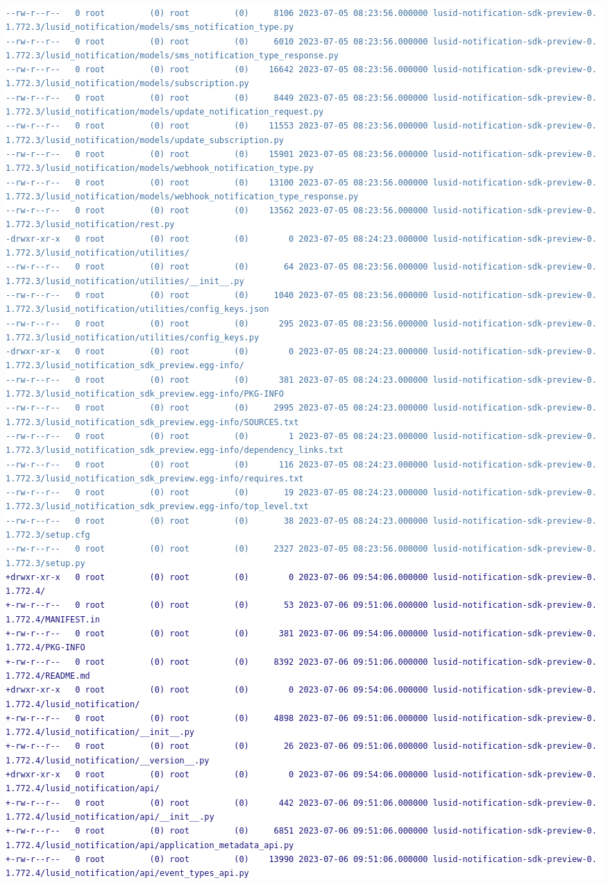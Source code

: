 ```diff
--rw-r--r--   0 root         (0) root         (0)     8106 2023-07-05 08:23:56.000000 lusid-notification-sdk-preview-0.1.772.3/lusid_notification/models/sms_notification_type.py
--rw-r--r--   0 root         (0) root         (0)     6010 2023-07-05 08:23:56.000000 lusid-notification-sdk-preview-0.1.772.3/lusid_notification/models/sms_notification_type_response.py
--rw-r--r--   0 root         (0) root         (0)    16642 2023-07-05 08:23:56.000000 lusid-notification-sdk-preview-0.1.772.3/lusid_notification/models/subscription.py
--rw-r--r--   0 root         (0) root         (0)     8449 2023-07-05 08:23:56.000000 lusid-notification-sdk-preview-0.1.772.3/lusid_notification/models/update_notification_request.py
--rw-r--r--   0 root         (0) root         (0)    11553 2023-07-05 08:23:56.000000 lusid-notification-sdk-preview-0.1.772.3/lusid_notification/models/update_subscription.py
--rw-r--r--   0 root         (0) root         (0)    15901 2023-07-05 08:23:56.000000 lusid-notification-sdk-preview-0.1.772.3/lusid_notification/models/webhook_notification_type.py
--rw-r--r--   0 root         (0) root         (0)    13100 2023-07-05 08:23:56.000000 lusid-notification-sdk-preview-0.1.772.3/lusid_notification/models/webhook_notification_type_response.py
--rw-r--r--   0 root         (0) root         (0)    13562 2023-07-05 08:23:56.000000 lusid-notification-sdk-preview-0.1.772.3/lusid_notification/rest.py
-drwxr-xr-x   0 root         (0) root         (0)        0 2023-07-05 08:24:23.000000 lusid-notification-sdk-preview-0.1.772.3/lusid_notification/utilities/
--rw-r--r--   0 root         (0) root         (0)       64 2023-07-05 08:23:56.000000 lusid-notification-sdk-preview-0.1.772.3/lusid_notification/utilities/__init__.py
--rw-r--r--   0 root         (0) root         (0)     1040 2023-07-05 08:23:56.000000 lusid-notification-sdk-preview-0.1.772.3/lusid_notification/utilities/config_keys.json
--rw-r--r--   0 root         (0) root         (0)      295 2023-07-05 08:23:56.000000 lusid-notification-sdk-preview-0.1.772.3/lusid_notification/utilities/config_keys.py
-drwxr-xr-x   0 root         (0) root         (0)        0 2023-07-05 08:24:23.000000 lusid-notification-sdk-preview-0.1.772.3/lusid_notification_sdk_preview.egg-info/
--rw-r--r--   0 root         (0) root         (0)      381 2023-07-05 08:24:23.000000 lusid-notification-sdk-preview-0.1.772.3/lusid_notification_sdk_preview.egg-info/PKG-INFO
--rw-r--r--   0 root         (0) root         (0)     2995 2023-07-05 08:24:23.000000 lusid-notification-sdk-preview-0.1.772.3/lusid_notification_sdk_preview.egg-info/SOURCES.txt
--rw-r--r--   0 root         (0) root         (0)        1 2023-07-05 08:24:23.000000 lusid-notification-sdk-preview-0.1.772.3/lusid_notification_sdk_preview.egg-info/dependency_links.txt
--rw-r--r--   0 root         (0) root         (0)      116 2023-07-05 08:24:23.000000 lusid-notification-sdk-preview-0.1.772.3/lusid_notification_sdk_preview.egg-info/requires.txt
--rw-r--r--   0 root         (0) root         (0)       19 2023-07-05 08:24:23.000000 lusid-notification-sdk-preview-0.1.772.3/lusid_notification_sdk_preview.egg-info/top_level.txt
--rw-r--r--   0 root         (0) root         (0)       38 2023-07-05 08:24:23.000000 lusid-notification-sdk-preview-0.1.772.3/setup.cfg
--rw-r--r--   0 root         (0) root         (0)     2327 2023-07-05 08:23:56.000000 lusid-notification-sdk-preview-0.1.772.3/setup.py
+drwxr-xr-x   0 root         (0) root         (0)        0 2023-07-06 09:54:06.000000 lusid-notification-sdk-preview-0.1.772.4/
+-rw-r--r--   0 root         (0) root         (0)       53 2023-07-06 09:51:06.000000 lusid-notification-sdk-preview-0.1.772.4/MANIFEST.in
+-rw-r--r--   0 root         (0) root         (0)      381 2023-07-06 09:54:06.000000 lusid-notification-sdk-preview-0.1.772.4/PKG-INFO
+-rw-r--r--   0 root         (0) root         (0)     8392 2023-07-06 09:51:06.000000 lusid-notification-sdk-preview-0.1.772.4/README.md
+drwxr-xr-x   0 root         (0) root         (0)        0 2023-07-06 09:54:06.000000 lusid-notification-sdk-preview-0.1.772.4/lusid_notification/
+-rw-r--r--   0 root         (0) root         (0)     4898 2023-07-06 09:51:06.000000 lusid-notification-sdk-preview-0.1.772.4/lusid_notification/__init__.py
+-rw-r--r--   0 root         (0) root         (0)       26 2023-07-06 09:51:06.000000 lusid-notification-sdk-preview-0.1.772.4/lusid_notification/__version__.py
+drwxr-xr-x   0 root         (0) root         (0)        0 2023-07-06 09:54:06.000000 lusid-notification-sdk-preview-0.1.772.4/lusid_notification/api/
+-rw-r--r--   0 root         (0) root         (0)      442 2023-07-06 09:51:06.000000 lusid-notification-sdk-preview-0.1.772.4/lusid_notification/api/__init__.py
+-rw-r--r--   0 root         (0) root         (0)     6851 2023-07-06 09:51:06.000000 lusid-notification-sdk-preview-0.1.772.4/lusid_notification/api/application_metadata_api.py
+-rw-r--r--   0 root         (0) root         (0)    13990 2023-07-06 09:51:06.000000 lusid-notification-sdk-preview-0.1.772.4/lusid_notification/api/event_types_api.py
```